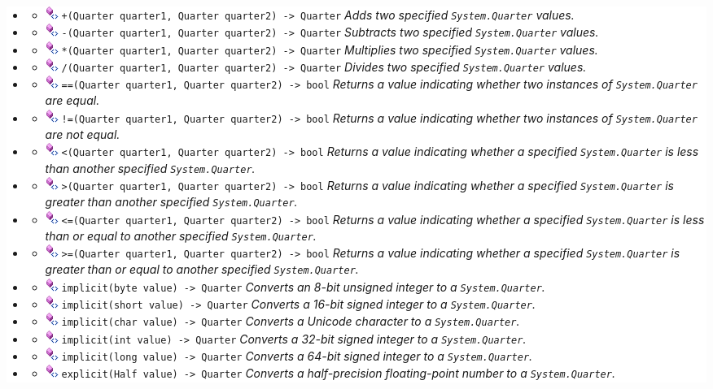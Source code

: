 * *  ![operator](https://github.com/ColorfulSoft/System.AI/raw/v2.0/Docs/Icons/operator.png) `+(Quarter quarter1, Quarter quarter2) -> Quarter` _Adds two specified `System.Quarter` values._

* *  ![operator](https://github.com/ColorfulSoft/System.AI/raw/v2.0/Docs/Icons/operator.png) `-(Quarter quarter1, Quarter quarter2) -> Quarter` _Subtracts two specified `System.Quarter` values._

* *  ![operator](https://github.com/ColorfulSoft/System.AI/raw/v2.0/Docs/Icons/operator.png) `*(Quarter quarter1, Quarter quarter2) -> Quarter` _Multiplies two specified `System.Quarter` values._

* *  ![operator](https://github.com/ColorfulSoft/System.AI/raw/v2.0/Docs/Icons/operator.png) `/(Quarter quarter1, Quarter quarter2) -> Quarter` _Divides two specified `System.Quarter` values._

* *  ![operator](https://github.com/ColorfulSoft/System.AI/raw/v2.0/Docs/Icons/operator.png) `==(Quarter quarter1, Quarter quarter2) -> bool` _Returns a value indicating whether two instances of `System.Quarter` are equal._

* *  ![operator](https://github.com/ColorfulSoft/System.AI/raw/v2.0/Docs/Icons/operator.png) `!=(Quarter quarter1, Quarter quarter2) -> bool` _Returns a value indicating whether two instances of `System.Quarter` are not equal._

* *  ![operator](https://github.com/ColorfulSoft/System.AI/raw/v2.0/Docs/Icons/operator.png) `<(Quarter quarter1, Quarter quarter2) -> bool` _Returns a value indicating whether a specified `System.Quarter` is less than another specified `System.Quarter`._

* *  ![operator](https://github.com/ColorfulSoft/System.AI/raw/v2.0/Docs/Icons/operator.png) `>(Quarter quarter1, Quarter quarter2) -> bool` _Returns a value indicating whether a specified `System.Quarter` is greater than another specified `System.Quarter`._

* *  ![operator](https://github.com/ColorfulSoft/System.AI/raw/v2.0/Docs/Icons/operator.png) `<=(Quarter quarter1, Quarter quarter2) -> bool` _Returns a value indicating whether a specified `System.Quarter` is less than or equal to another specified `System.Quarter`._

* *  ![operator](https://github.com/ColorfulSoft/System.AI/raw/v2.0/Docs/Icons/operator.png) `>=(Quarter quarter1, Quarter quarter2) -> bool` _Returns a value indicating whether a specified `System.Quarter` is greater than or equal to another specified `System.Quarter`._

* *  ![operator](https://github.com/ColorfulSoft/System.AI/raw/v2.0/Docs/Icons/operator.png) `implicit(byte value) -> Quarter` _Converts an 8-bit unsigned integer to a `System.Quarter`._

* *  ![operator](https://github.com/ColorfulSoft/System.AI/raw/v2.0/Docs/Icons/operator.png) `implicit(short value) -> Quarter` _Converts a 16-bit signed integer to a `System.Quarter`._

* *  ![operator](https://github.com/ColorfulSoft/System.AI/raw/v2.0/Docs/Icons/operator.png) `implicit(char value) -> Quarter` _Converts a Unicode character to a `System.Quarter`._

* *  ![operator](https://github.com/ColorfulSoft/System.AI/raw/v2.0/Docs/Icons/operator.png) `implicit(int value) -> Quarter` _Converts a 32-bit signed integer to a `System.Quarter`._

* *  ![operator](https://github.com/ColorfulSoft/System.AI/raw/v2.0/Docs/Icons/operator.png) `implicit(long value) -> Quarter` _Converts a 64-bit signed integer to a `System.Quarter`._

* *  ![operator](https://github.com/ColorfulSoft/System.AI/raw/v2.0/Docs/Icons/operator.png) `explicit(Half value) -> Quarter` _Converts a half-precision floating-point number to a `System.Quarter`._
